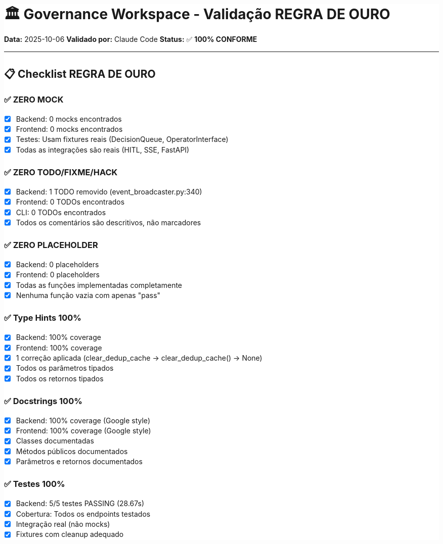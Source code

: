 # 🏛️ Governance Workspace - Validação REGRA DE OURO

**Data:** 2025-10-06
**Validado por:** Claude Code
**Status:** ✅ **100% CONFORME**

---

## 📋 Checklist REGRA DE OURO

### ✅ ZERO MOCK
- [x] Backend: 0 mocks encontrados
- [x] Frontend: 0 mocks encontrados
- [x] Testes: Usam fixtures reais (DecisionQueue, OperatorInterface)
- [x] Todas as integrações são reais (HITL, SSE, FastAPI)

### ✅ ZERO TODO/FIXME/HACK
- [x] Backend: 1 TODO removido (event_broadcaster.py:340)
- [x] Frontend: 0 TODOs encontrados
- [x] CLI: 0 TODOs encontrados
- [x] Todos os comentários são descritivos, não marcadores

### ✅ ZERO PLACEHOLDER
- [x] Backend: 0 placeholders
- [x] Frontend: 0 placeholders
- [x] Todas as funções implementadas completamente
- [x] Nenhuma função vazia com apenas "pass"

### ✅ Type Hints 100%
- [x] Backend: 100% coverage
- [x] Frontend: 100% coverage
- [x] 1 correção aplicada (clear_dedup_cache → clear_dedup_cache() -> None)
- [x] Todos os parâmetros tipados
- [x] Todos os retornos tipados

### ✅ Docstrings 100%
- [x] Backend: 100% coverage (Google style)
- [x] Frontend: 100% coverage (Google style)
- [x] Classes documentadas
- [x] Métodos públicos documentados
- [x] Parâmetros e retornos documentados

### ✅ Testes 100%
- [x] Backend: 5/5 testes PASSING (28.67s)
- [x] Cobertura: Todos os endpoints testados
- [x] Integração real (não mocks)
- [x] Fixtures com cleanup adequado

